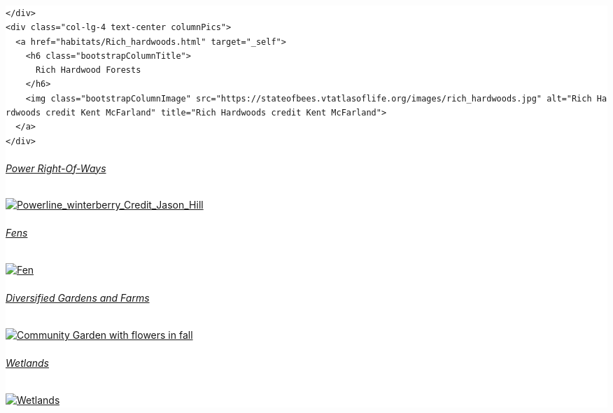     </div>
    <div class="col-lg-4 text-center columnPics">
      <a href="habitats/Rich_hardwoods.html" target="_self">
        <h6 class="bootstrapColumnTitle">
          Rich Hardwood Forests
        </h6>
        <img class="bootstrapColumnImage" src="https://stateofbees.vtatlasoflife.org/images/rich_hardwoods.jpg" alt="Rich Hardwoods credit Kent McFarland" title="Rich Hardwoods credit Kent McFarland">
      </a>
    </div>
  </div>

  
  <div class="row">
    <div class="col-lg-4 columnPics">
      <a href="habitats/PowerROW.html" target="_self">
        <h6 class="bootstrapColumnTitle">
          Power Right-Of-Ways
        </h6>
        <img class="bootstrapColumnImage" src="https://stateofbees.vtatlasoflife.org/images/PowerROW.jpg" alt="Powerline_winterberry_Credit_Jason_Hill" title="Powerline_winterberry_Credit_Jason_Hill">
      </a>
    </div>
    <div class="col-lg-4 columnPics">
      <a href="habitats/Fens.html" target="_self">
        <h6 class="bootstrapColumnTitle">
          Fens
        </h6>
        <img class="bootstrapColumnImage" src="https://stateofbees.vtatlasoflife.org/images/fens.jpg" alt="Fen" title="Fen">
      </a>
    </div>
    <div class="col-lg-4 columnPics">
      <a href="habitats/Community_gardens_diversified_farms.html" target="_self">
        <h6 class="bootstrapColumnTitle">
          Diversified Gardens and Farms
        </h6>
        <img class="bootstrapColumnImage" src="https://stateofbees.vtatlasoflife.org/images/comm_garden_SHardy.JPG" alt="Community Garden with flowers in fall" title="Community Garden">
      </a>
    </div>
  </div>

  
  <div class="row">
    <div class="col-lg-12">
      <a href="habitats/Wetlands.html" target="_self">
        <h6 class="bootstrapColumnTitle">
          Wetlands
        </h6>
        <img class="bootstrapColumnImage" src="https://stateofbees.vtatlasoflife.org/images/Moose Bog_KPM.jpg" alt="Wetlands" title="Wetlands">
      </a>
    </div>
  </div>
</div> 

